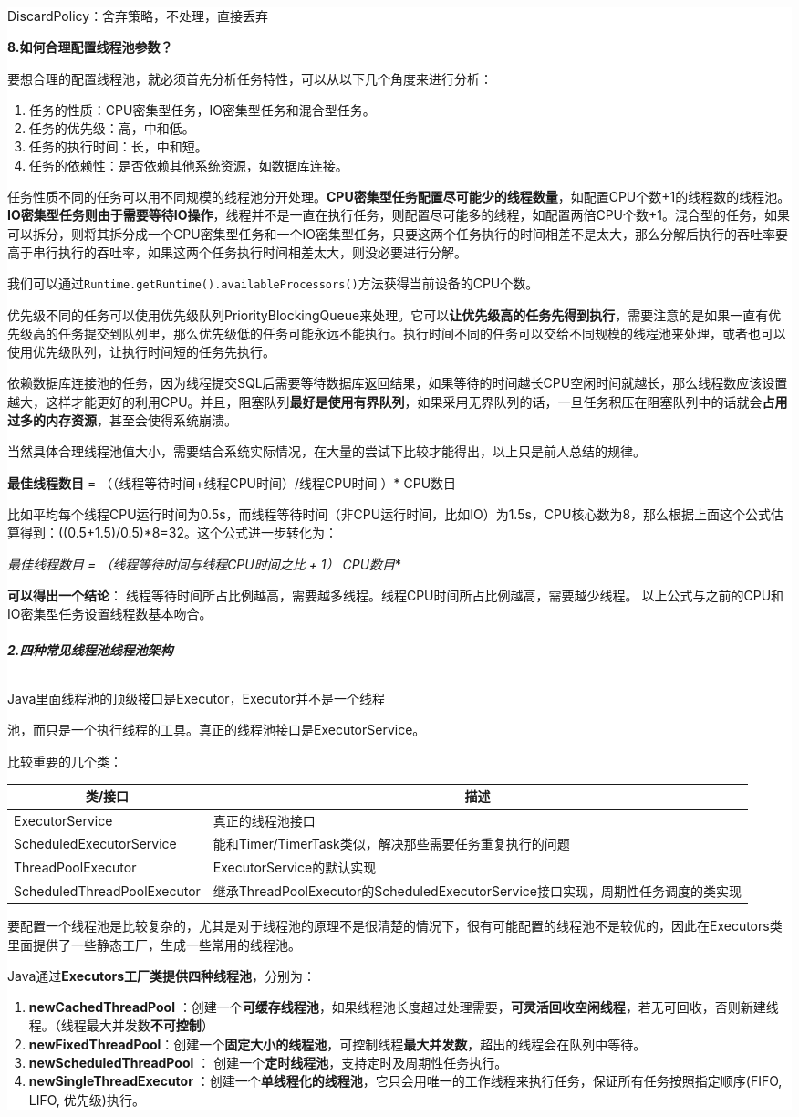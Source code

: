 DiscardPolicy：舍弃策略，不处理，直接丢弃

**8.如何合理配置线程池参数？**

要想合理的配置线程池，就必须首先分析任务特性，可以从以下几个角度来进行分析：

1. 任务的性质：CPU密集型任务，IO密集型任务和混合型任务。
2. 任务的优先级：高，中和低。
3. 任务的执行时间：长，中和短。
4. 任务的依赖性：是否依赖其他系统资源，如数据库连接。

​		任务性质不同的任务可以用不同规模的线程池分开处理。**CPU密集型任务配置尽可能少的线程数量**，如配置CPU个数+1的线程数的线程池。**IO密集型任务则由于需要等待IO操作**，线程并不是一直在执行任务，则配置尽可能多的线程，如配置两倍CPU个数+1。混合型的任务，如果可以拆分，则将其拆分成一个CPU密集型任务和一个IO密集型任务，只要这两个任务执行的时间相差不是太大，那么分解后执行的吞吐率要高于串行执行的吞吐率，如果这两个任务执行时间相差太大，则没必要进行分解。

​		我们可以通过`Runtime.getRuntime().availableProcessors()`方法获得当前设备的CPU个数。

​		优先级不同的任务可以使用优先级队列PriorityBlockingQueue来处理。它可以**让优先级高的任务先得到执行**，需要注意的是如果一直有优先级高的任务提交到队列里，那么优先级低的任务可能永远不能执行。执行时间不同的任务可以交给不同规模的线程池来处理，或者也可以使用优先级队列，让执行时间短的任务先执行。

​		依赖数据库连接池的任务，因为线程提交SQL后需要等待数据库返回结果，如果等待的时间越长CPU空闲时间就越长，那么线程数应该设置越大，这样才能更好的利用CPU。并且，阻塞队列**最好是使用有界队列**，如果采用无界队列的话，一旦任务积压在阻塞队列中的话就会**占用过多的内存资源**，甚至会使得系统崩溃。

当然具体合理线程池值大小，需要结合系统实际情况，在大量的尝试下比较才能得出，以上只是前人总结的规律。

**最佳线程数目** = （（线程等待时间+线程CPU时间）/线程CPU时间 ）* CPU数目

比如平均每个线程CPU运行时间为0.5s，而线程等待时间（非CPU运行时间，比如IO）为1.5s，CPU核心数为8，那么根据上面这个公式估算得到：((0.5+1.5)/0.5)*8=32。这个公式进一步转化为：

**最佳线程数目 = （线程等待时间与线程CPU时间之比 + 1）* CPU数目**

**可以得出一个结论**：
线程等待时间所占比例越高，需要越多线程。线程CPU时间所占比例越高，需要越少线程。
以上公式与之前的CPU和IO密集型任务设置线程数基本吻合。



###### **2.四种常见线程池线程池架构**

Java里面线程池的顶级接口是Executor，Executor并不是一个线程

池，而只是一个执行线程的工具。真正的线程池接口是ExecutorService。

比较重要的几个类：

| 类/接口                     | 描述                                                         |
| --------------------------- | ------------------------------------------------------------ |
| ExecutorService             | 真正的线程池接口                                             |
| ScheduledExecutorService    | 能和Timer/TimerTask类似，解决那些需要任务重复执行的问题      |
| ThreadPoolExecutor          | ExecutorService的默认实现                                    |
| ScheduledThreadPoolExecutor | 继承ThreadPoolExecutor的ScheduledExecutorService接口实现，周期性任务调度的类实现 |

要配置一个线程池是比较复杂的，尤其是对于线程池的原理不是很清楚的情况下，很有可能配置的线程池不是较优的，因此在Executors类里面提供了一些静态工厂，生成一些常用的线程池。

Java通过**Executors工厂类提供四种线程池**，分别为：

1. **newCachedThreadPool** ：创建一个**可缓存线程池**，如果线程池长度超过处理需要，**可灵活回收空闲线程**，若无可回收，否则新建线程。（线程最大并发数**不可控制**）
2. **newFixedThreadPool**：创建一个**固定大小的线程池**，可控制线程**最大并发数**，超出的线程会在队列中等待。
3. **newScheduledThreadPool** ： 创建一个**定时线程池**，支持定时及周期性任务执行。
4. **newSingleThreadExecutor** ：创建一个**单线程化的线程池**，它只会用唯一的工作线程来执行任务，保证所有任务按照指定顺序(FIFO, LIFO, 优先级)执行。

